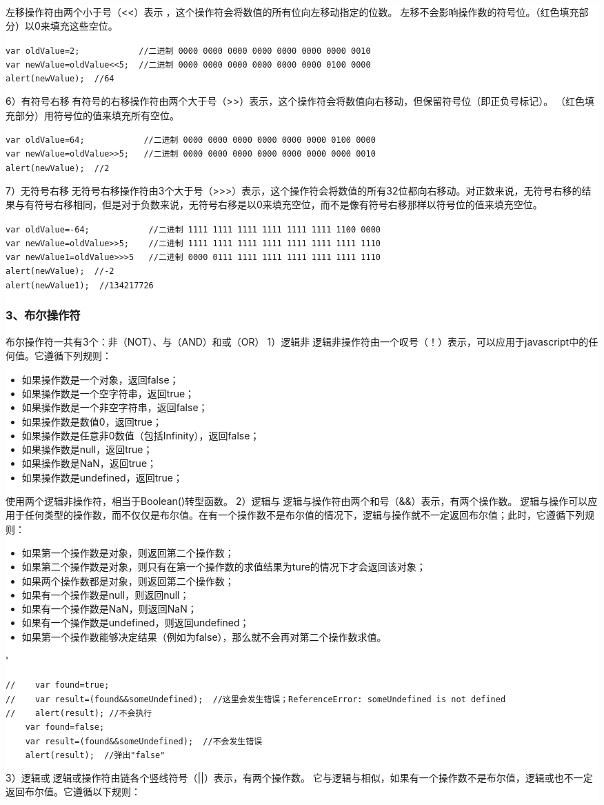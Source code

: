 左移操作符由两个小于号（<<）表示 ，这个操作符会将数值的所有位向左移动指定的位数。
左移不会影响操作数的符号位。（红色填充部分）以0来填充这些空位。

    var oldValue=2;            //二进制 0000 0000 0000 0000 0000 0000 0000 0010
    var newValue=oldValue<<5;  //二进制 0000 0000 0000 0000 0000 0000 0100 0000
    alert(newValue);  //64
6）有符号右移
有符号的右移操作符由两个大于号（>>）表示，这个操作符会将数值向右移动，但保留符号位（即正负号标记）。
（红色填充部分）用符号位的值来填充所有空位。

    var oldValue=64;            //二进制 0000 0000 0000 0000 0000 0000 0100 0000
    var newValue=oldValue>>5;   //二进制 0000 0000 0000 0000 0000 0000 0000 0010
    alert(newValue);  //2
7）无符号右移
无符号右移操作符由3个大于号（>>>）表示，这个操作符会将数值的所有32位都向右移动。对正数来说，无符号右移的结果与有符号右移相同，但是对于负数来说，无符号右移是以0来填充空位，而不是像有符号右移那样以符号位的值来填充空位。

    var oldValue=-64;            //二进制 1111 1111 1111 1111 1111 1111 1100 0000
    var newValue=oldValue>>5;    //二进制 1111 1111 1111 1111 1111 1111 1111 1110
    var newValue1=oldValue>>>5   //二进制 0000 0111 1111 1111 1111 1111 1111 1110
    alert(newValue);  //-2
    alert(newValue1);  //134217726
<h3 id="a3">3、布尔操作符</h3>
布尔操作符一共有3个：非（NOT）、与（AND）和或（OR）
1）逻辑非
逻辑非操作符由一个叹号（！）表示，可以应用于javascript中的任何值。它遵循下列规则：

- 如果操作数是一个对象，返回false；
- 如果操作数是一个空字符串，返回true；
- 如果操作数是一个非空字符串，返回false；
- 如果操作数是数值0，返回true；
- 如果操作数是任意非0数值（包括Infinity），返回false；
- 如果操作数是null，返回true；
- 如果操作数是NaN，返回true；
- 如果操作数是undefined，返回true；

使用两个逻辑非操作符，相当于Boolean()转型函数。
2）逻辑与
逻辑与操作符由两个和号（&&）表示，有两个操作数。
逻辑与操作可以应用于任何类型的操作数，而不仅仅是布尔值。在有一个操作数不是布尔值的情况下，逻辑与操作就不一定返回布尔值；此时，它遵循下列规则：

- 如果第一个操作数是对象，则返回第二个操作数；
- 如果第二个操作数是对象，则只有在第一个操作数的求值结果为ture的情况下才会返回该对象；
- 如果两个操作数都是对象，则返回第二个操作数；
- 如果有一个操作数是null，则返回null；
- 如果有一个操作数是NaN，则返回NaN；
- 如果有一个操作数是undefined，则返回undefined；
- 如果第一个操作数能够决定结果（例如为false），那么就不会再对第二个操作数求值。

'

    //    var found=true;
    //    var result=(found&&someUndefined);  //这里会发生错误；ReferenceError: someUndefined is not defined
    //    alert(result); //不会执行
        var found=false;
        var result=(found&&someUndefined);  //不会发生错误
        alert(result);  //弹出"false"
3）逻辑或
逻辑或操作符由链各个竖线符号（||）表示，有两个操作数。
它与逻辑与相似，如果有一个操作数不是布尔值，逻辑或也不一定返回布尔值。它遵循以下规则：
